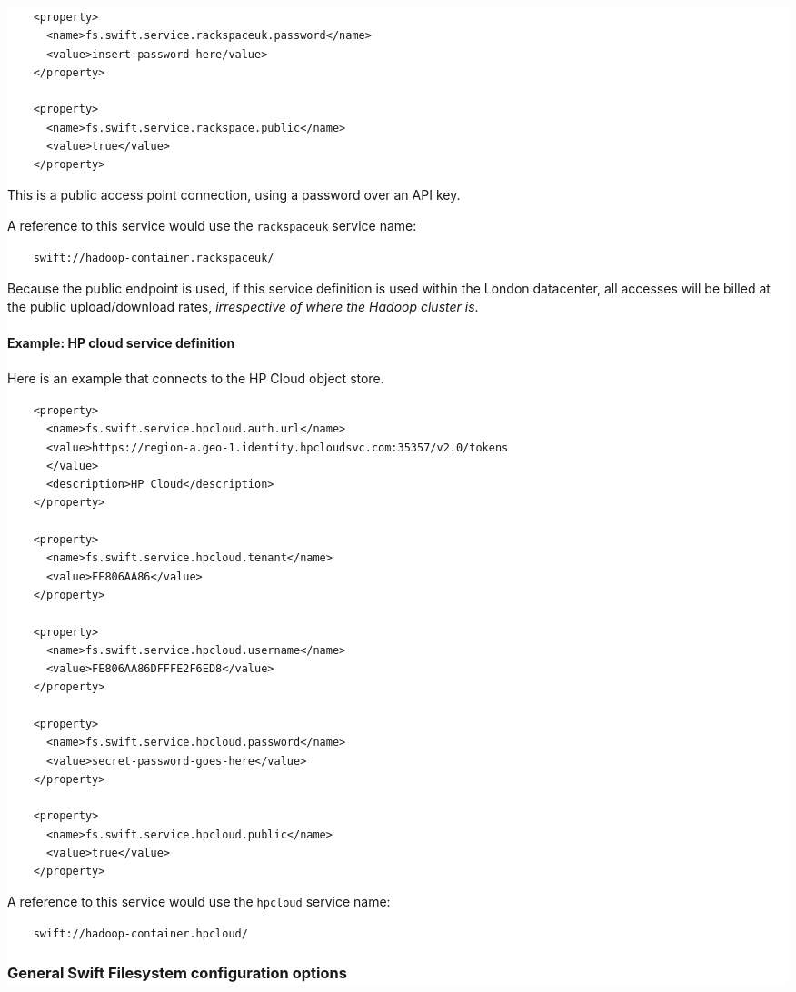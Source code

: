         <property>
          <name>fs.swift.service.rackspaceuk.password</name>
          <value>insert-password-here/value>
        </property>

        <property>
          <name>fs.swift.service.rackspace.public</name>
          <value>true</value>
        </property>

This is a public access point connection, using a password over an API key.

A reference to this service would use the `rackspaceuk` service name:

        swift://hadoop-container.rackspaceuk/

Because the public endpoint is used, if this service definition is used within the London datacenter, all accesses will be billed at the public upload/download rates, *irrespective of where the Hadoop cluster is*.

#### Example: HP cloud service definition

Here is an example that connects to the HP Cloud object store.

        <property>
          <name>fs.swift.service.hpcloud.auth.url</name>
          <value>https://region-a.geo-1.identity.hpcloudsvc.com:35357/v2.0/tokens
          </value>
          <description>HP Cloud</description>
        </property>

        <property>
          <name>fs.swift.service.hpcloud.tenant</name>
          <value>FE806AA86</value>
        </property>

        <property>
          <name>fs.swift.service.hpcloud.username</name>
          <value>FE806AA86DFFFE2F6ED8</value>
        </property>

        <property>
          <name>fs.swift.service.hpcloud.password</name>
          <value>secret-password-goes-here</value>
        </property>

        <property>
          <name>fs.swift.service.hpcloud.public</name>
          <value>true</value>
        </property>

A reference to this service would use the `hpcloud` service name:

        swift://hadoop-container.hpcloud/

### General Swift Filesystem configuration options
